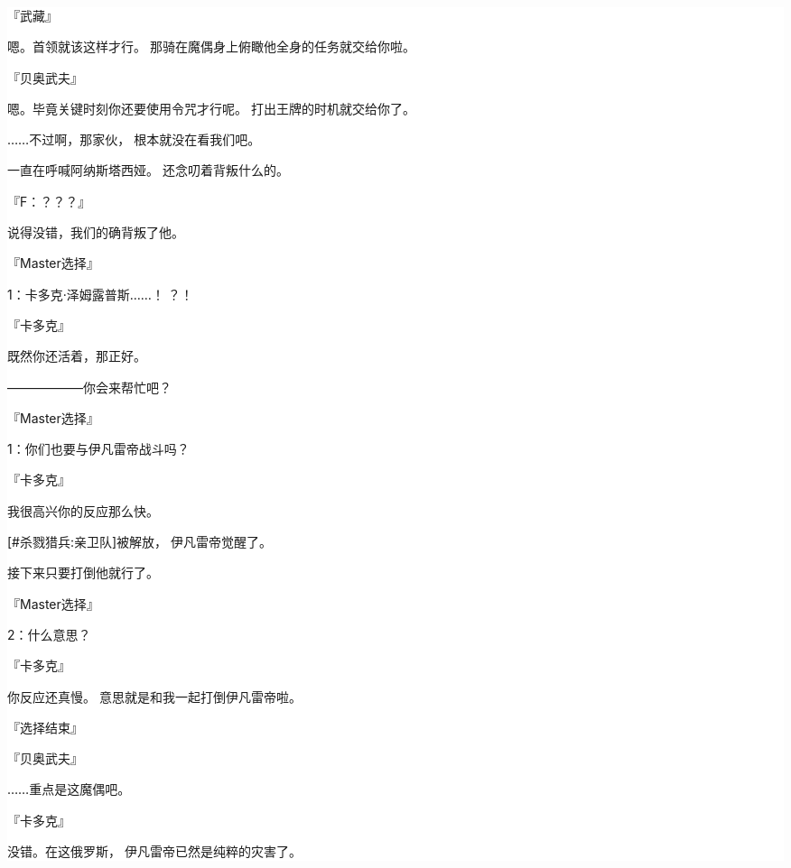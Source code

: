『武藏』

嗯。首领就该这样才行。
那骑在魔偶身上俯瞰他全身的任务就交给你啦。

『贝奥武夫』

嗯。毕竟关键时刻你还要使用令咒才行呢。
打出王牌的时机就交给你了。

……不过啊，那家伙，
根本就没在看我们吧。

一直在呼喊阿纳斯塔西娅。
还念叨着背叛什么的。

『F：？？？』

说得没错，我们的确背叛了他。

『Master选择』

1：卡多克·泽姆露普斯……！
？！

『卡多克』

既然你还活着，那正好。

——————你会来帮忙吧？

『Master选择』

1：你们也要与伊凡雷帝战斗吗？

『卡多克』

我很高兴你的反应那么快。

[#杀戮猎兵:亲卫队]被解放，
伊凡雷帝觉醒了。

接下来只要打倒他就行了。

『Master选择』

2：什么意思？

『卡多克』

你反应还真慢。
意思就是和我一起打倒伊凡雷帝啦。

『选择结束』

『贝奥武夫』

……重点是这魔偶吧。

『卡多克』

没错。在这俄罗斯，
伊凡雷帝已然是纯粹的灾害了。
